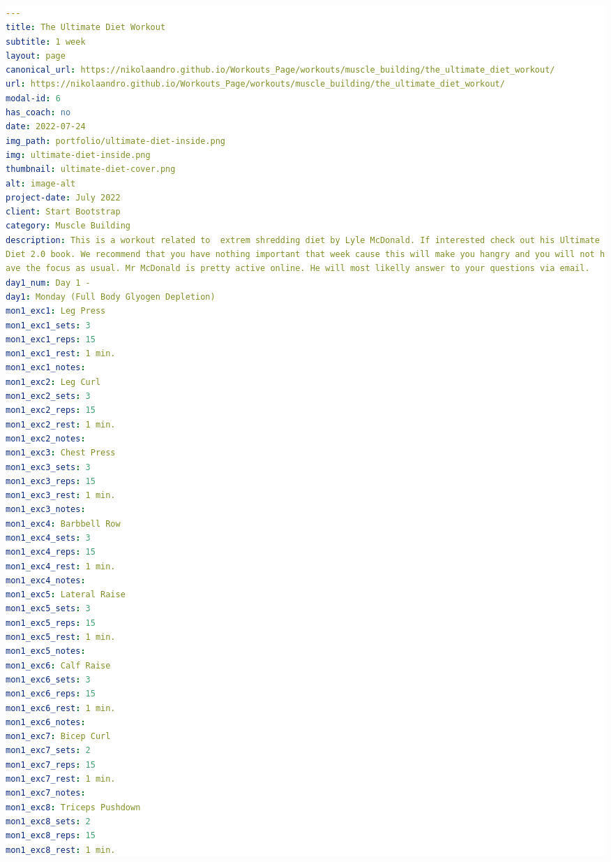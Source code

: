 ```yaml
---
title: The Ultimate Diet Workout
subtitle: 1 week
layout: page
canonical_url: https://nikolaandro.github.io/Workouts_Page/workouts/muscle_building/the_ultimate_diet_workout/
url: https://nikolaandro.github.io/Workouts_Page/workouts/muscle_building/the_ultimate_diet_workout/
modal-id: 6
has_coach: no
date: 2022-07-24
img_path: portfolio/ultimate-diet-inside.png
img: ultimate-diet-inside.png
thumbnail: ultimate-diet-cover.png 
alt: image-alt
project-date: July 2022
client: Start Bootstrap
category: Muscle Building
description: This is a workout related to  extrem shredding diet by Lyle McDonald. If interested check out his Ultimate Diet 2.0 book. We recommend that you have nothing important that week cause this will make you hangry and you will not have the focus as usual. Mr McDonald is pretty active online. He will most likelly answer to your questions via email.
day1_num: Day 1 - 
day1: Monday (Full Body Glyogen Depletion)
mon1_exc1: Leg Press
mon1_exc1_sets: 3
mon1_exc1_reps: 15
mon1_exc1_rest: 1 min.
mon1_exc1_notes:
mon1_exc2: Leg Curl 
mon1_exc2_sets: 3
mon1_exc2_reps: 15
mon1_exc2_rest: 1 min.
mon1_exc2_notes:
mon1_exc3: Chest Press
mon1_exc3_sets: 3
mon1_exc3_reps: 15
mon1_exc3_rest: 1 min.
mon1_exc3_notes:
mon1_exc4: Barbbell Row
mon1_exc4_sets: 3
mon1_exc4_reps: 15
mon1_exc4_rest: 1 min.
mon1_exc4_notes:
mon1_exc5: Lateral Raise
mon1_exc5_sets: 3
mon1_exc5_reps: 15
mon1_exc5_rest: 1 min.
mon1_exc5_notes:
mon1_exc6: Calf Raise
mon1_exc6_sets: 3
mon1_exc6_reps: 15
mon1_exc6_rest: 1 min.
mon1_exc6_notes:
mon1_exc7: Bicep Curl
mon1_exc7_sets: 2
mon1_exc7_reps: 15
mon1_exc7_rest: 1 min.
mon1_exc7_notes:
mon1_exc8: Triceps Pushdown
mon1_exc8_sets: 2
mon1_exc8_reps: 15
mon1_exc8_rest: 1 min.
```